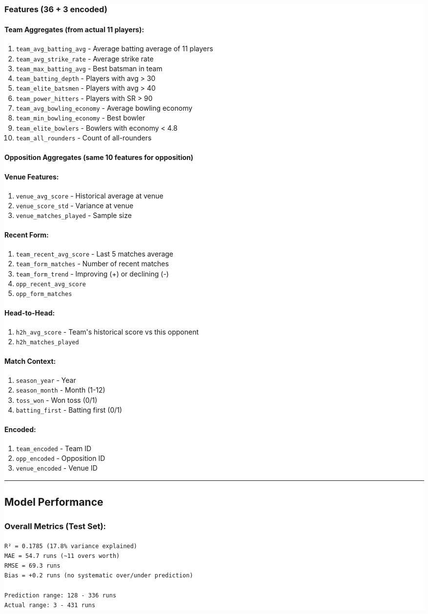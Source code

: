### Features (36 + 3 encoded)

#### Team Aggregates (from actual 11 players):
1. `team_avg_batting_avg` - Average batting average of 11 players
2. `team_avg_strike_rate` - Average strike rate
3. `team_max_batting_avg` - Best batsman in team
4. `team_batting_depth` - Players with avg > 30
5. `team_elite_batsmen` - Players with avg > 40
6. `team_power_hitters` - Players with SR > 90
7. `team_avg_bowling_economy` - Average bowling economy
8. `team_min_bowling_economy` - Best bowler
9. `team_elite_bowlers` - Bowlers with economy < 4.8
10. `team_all_rounders` - Count of all-rounders

#### Opposition Aggregates (same 10 features for opposition)

#### Venue Features:
1. `venue_avg_score` - Historical average at venue
2. `venue_score_std` - Variance at venue
3. `venue_matches_played` - Sample size

#### Recent Form:
1. `team_recent_avg_score` - Last 5 matches average
2. `team_form_matches` - Number of recent matches
3. `team_form_trend` - Improving (+) or declining (-)
4. `opp_recent_avg_score`
5. `opp_form_matches`

#### Head-to-Head:
1. `h2h_avg_score` - Team's historical score vs this opponent
2. `h2h_matches_played`

#### Match Context:
1. `season_year` - Year
2. `season_month` - Month (1-12)
3. `toss_won` - Won toss (0/1)
4. `batting_first` - Batting first (0/1)

#### Encoded:
1. `team_encoded` - Team ID
2. `opp_encoded` - Opposition ID
3. `venue_encoded` - Venue ID

---

## Model Performance

### Overall Metrics (Test Set):
```
R² = 0.1785 (17.8% variance explained)
MAE = 54.7 runs (~11 overs worth)
RMSE = 69.3 runs
Bias = +0.2 runs (no systematic over/under prediction)

Prediction range: 128 - 336 runs
Actual range: 3 - 431 runs
```
